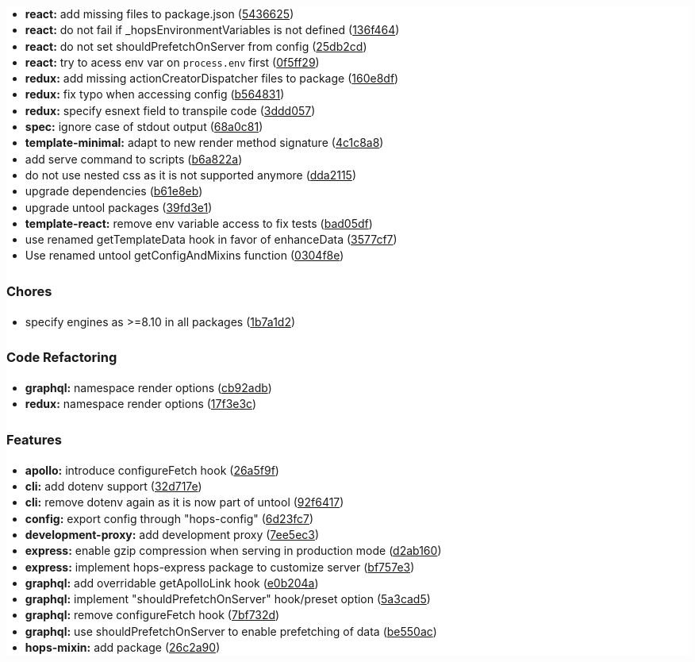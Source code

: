 * **react:** add missing files to package.json ([5436625](https://github.com/xing/hops/commit/5436625))
* **react:** do not fail if _hopsEnvironmentVariables is not defined ([136f464](https://github.com/xing/hops/commit/136f464))
* **react:** do not set shouldPrefetchOnServer from config ([25db2cd](https://github.com/xing/hops/commit/25db2cd))
* **react:** try to acess env var on `process.env` first ([0f5ff29](https://github.com/xing/hops/commit/0f5ff29))
* **redux:** add missing actionCreatorDispatcher files to package ([160e8df](https://github.com/xing/hops/commit/160e8df))
* **redux:** fix typo when accessing config ([b564831](https://github.com/xing/hops/commit/b564831))
* **redux:** specify esnext field to transpile code ([3ddd057](https://github.com/xing/hops/commit/3ddd057))
* **spec:** ignore case of stdout output ([68a0c81](https://github.com/xing/hops/commit/68a0c81))
* **template-minimal:** adapt to new render method signature ([4c1c8a8](https://github.com/xing/hops/commit/4c1c8a8))
* add serve command to scripts ([b6a822a](https://github.com/xing/hops/commit/b6a822a))
* do not use nested css as it is not supported anymore ([dda2115](https://github.com/xing/hops/commit/dda2115))
* upgrade dependencies ([b61e8eb](https://github.com/xing/hops/commit/b61e8eb))
* upgrade untool packages ([39fd3e1](https://github.com/xing/hops/commit/39fd3e1))
* **template-react:** remove env variable access to fix tests ([bad05df](https://github.com/xing/hops/commit/bad05df))
* use renamed getTemplateData hook in favor of enhanceData ([3577cf7](https://github.com/xing/hops/commit/3577cf7))
* Use renamed untool getConfigAndMixins function ([0304f8e](https://github.com/xing/hops/commit/0304f8e))


### Chores

* specify engines as >=8.10 in all packages ([1b7a1d2](https://github.com/xing/hops/commit/1b7a1d2))


### Code Refactoring

* **graphql:** namespace render options ([cb92adb](https://github.com/xing/hops/commit/cb92adb))
* **redux:** namespace render options ([17f3e3c](https://github.com/xing/hops/commit/17f3e3c))


### Features

* **apollo:** introduce configureFetch hook ([26a5f9f](https://github.com/xing/hops/commit/26a5f9f))
* **cli:** add dotenv support ([32d717e](https://github.com/xing/hops/commit/32d717e))
* **cli:** remove dotenv again as it is now part of untool ([92f6417](https://github.com/xing/hops/commit/92f6417))
* **config:** export config through "hops-config" ([6d23fc7](https://github.com/xing/hops/commit/6d23fc7))
* **development-proxy:** add development proxy ([7ee5ec3](https://github.com/xing/hops/commit/7ee5ec3))
* **express:** enable gzip compression when serving in production mode ([d2ab160](https://github.com/xing/hops/commit/d2ab160))
* **express:** implement hops-express package to customize server ([bf757e3](https://github.com/xing/hops/commit/bf757e3))
* **graphql:** add overridable getApolloLink hook ([e0b204a](https://github.com/xing/hops/commit/e0b204a))
* **graphql:** implement "shouldPrefetchOnServer" hook/preset option ([5a3cad5](https://github.com/xing/hops/commit/5a3cad5))
* **graphql:** remove configureFetch hook ([7bf732d](https://github.com/xing/hops/commit/7bf732d))
* **graphql:** use shouldPrefetchOnServer to enable prefetching of data ([be550ac](https://github.com/xing/hops/commit/be550ac))
* **hops-mixin:** add package ([26c2a90](https://github.com/xing/hops/commit/26c2a90))